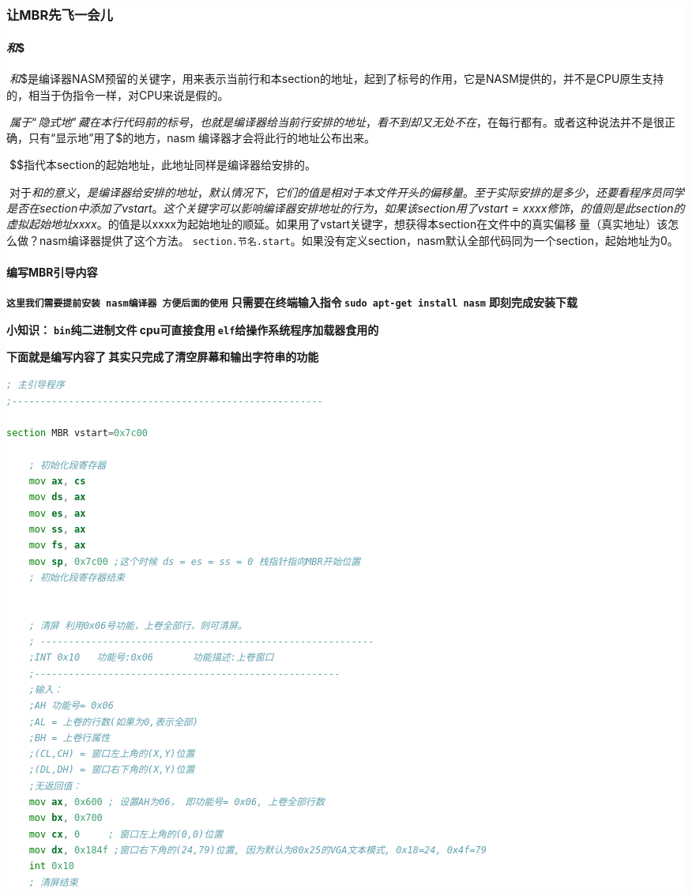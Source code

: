 

### 让MBR先飞一会儿

#### $和$$

​	$和$$是编译器NASM预留的关键字，用来表示当前行和本section的地址，起到了标号的作用，它是NASM提供的，并不是CPU原生支持的，相当于伪指令一样，对CPU来说是假的。

​	$属于“隐式地”藏在本行代码前的标号，也就是编译器给当前行安排的地址，看不到却又无处不在，$在每行都有。或者这种说法并不是很正确，只有“显示地”用了$的地方，nasm 编译器才会将此行的地址公布出来。

​	$$指代本section的起始地址，此地址同样是编译器给安排的。

​	对于$和$$的意义，是编译器给安排的地址，默认情况下，它们的值是相对于本文件开头的偏移量。至于实际安排的是多少，还要看程序员同学是否在section中添加了vstart。这个关键字可以影响编译器安排地址的行为，如果该section用了vstart=xxxx修饰，$$的值则是此section的虚拟起始地址xxxx。$的值是以xxxx为起始地址的顺延。如果用了vstart关键字，想获得本section在文件中的真实偏移
量（真实地址）该怎么做？nasm编译器提供了这个方法。
`section.节名.start`。如果没有定义section，nasm默认全部代码同为一个section，起始地址为0。



#### 编写MBR引导内容

**`这里我们需要提前安装 nasm编译器 方便后面的使用`**
**只需要在终端输入指令
`sudo apt-get install nasm`**
**即刻完成安装下载**

**小知识：**
**`bin`纯二进制文件 cpu可直接食用
`elf`给操作系统程序加载器食用的**

**下面就是编写内容了
其实只完成了清空屏幕和输出字符串的功能**

```asm
; 主引导程序
;-------------------------------------------------------

section MBR vstart=0x7c00

    ; 初始化段寄存器
    mov ax, cs
    mov ds, ax
    mov es, ax
    mov ss, ax
    mov fs, ax
    mov sp, 0x7c00 ;这个时候 ds = es = ss = 0 栈指针指向MBR开始位置
    ; 初始化段寄存器结束


    ; 清屏 利用0x06号功能，上卷全部行，则可清屏。
    ; -----------------------------------------------------------
    ;INT 0x10   功能号:0x06	   功能描述:上卷窗口
    ;------------------------------------------------------
    ;输入：
    ;AH 功能号= 0x06
    ;AL = 上卷的行数(如果为0,表示全部)
    ;BH = 上卷行属性
    ;(CL,CH) = 窗口左上角的(X,Y)位置
    ;(DL,DH) = 窗口右下角的(X,Y)位置
    ;无返回值：
    mov ax, 0x600 ; 设置AH为06， 即功能号= 0x06, 上卷全部行数
    mov bx, 0x700
    mov cx, 0     ; 窗口左上角的(0,0)位置
    mov dx, 0x184f ;窗口右下角的(24,79)位置, 因为默认为80x25的VGA文本模式, 0x18=24, 0x4f=79
    int 0x10
    ; 清屏结束

```